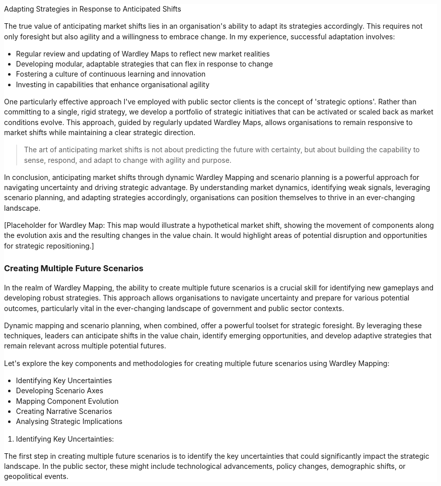 Adapting Strategies in Response to Anticipated Shifts

The true value of anticipating market shifts lies in an organisation's ability to adapt its strategies accordingly. This requires not only foresight but also agility and a willingness to embrace change. In my experience, successful adaptation involves:

- Regular review and updating of Wardley Maps to reflect new market realities
- Developing modular, adaptable strategies that can flex in response to change
- Fostering a culture of continuous learning and innovation
- Investing in capabilities that enhance organisational agility

One particularly effective approach I've employed with public sector clients is the concept of 'strategic options'. Rather than committing to a single, rigid strategy, we develop a portfolio of strategic initiatives that can be activated or scaled back as market conditions evolve. This approach, guided by regularly updated Wardley Maps, allows organisations to remain responsive to market shifts while maintaining a clear strategic direction.

> The art of anticipating market shifts is not about predicting the future with certainty, but about building the capability to sense, respond, and adapt to change with agility and purpose.

In conclusion, anticipating market shifts through dynamic Wardley Mapping and scenario planning is a powerful approach for navigating uncertainty and driving strategic advantage. By understanding market dynamics, identifying weak signals, leveraging scenario planning, and adapting strategies accordingly, organisations can position themselves to thrive in an ever-changing landscape.

[Placeholder for Wardley Map: This map would illustrate a hypothetical market shift, showing the movement of components along the evolution axis and the resulting changes in the value chain. It would highlight areas of potential disruption and opportunities for strategic repositioning.]

### <a id="creating-multiple-future-scenarios"></a>Creating Multiple Future Scenarios

In the realm of Wardley Mapping, the ability to create multiple future scenarios is a crucial skill for identifying new gameplays and developing robust strategies. This approach allows organisations to navigate uncertainty and prepare for various potential outcomes, particularly vital in the ever-changing landscape of government and public sector contexts.

Dynamic mapping and scenario planning, when combined, offer a powerful toolset for strategic foresight. By leveraging these techniques, leaders can anticipate shifts in the value chain, identify emerging opportunities, and develop adaptive strategies that remain relevant across multiple potential futures.

Let's explore the key components and methodologies for creating multiple future scenarios using Wardley Mapping:

- Identifying Key Uncertainties
- Developing Scenario Axes
- Mapping Component Evolution
- Creating Narrative Scenarios
- Analysing Strategic Implications

1. Identifying Key Uncertainties:

The first step in creating multiple future scenarios is to identify the key uncertainties that could significantly impact the strategic landscape. In the public sector, these might include technological advancements, policy changes, demographic shifts, or geopolitical events.
